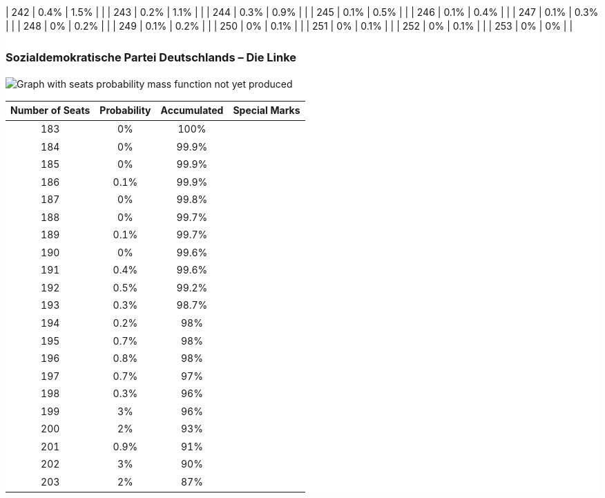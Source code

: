 | 242 | 0.4% | 1.5% |  |
| 243 | 0.2% | 1.1% |  |
| 244 | 0.3% | 0.9% |  |
| 245 | 0.1% | 0.5% |  |
| 246 | 0.1% | 0.4% |  |
| 247 | 0.1% | 0.3% |  |
| 248 | 0% | 0.2% |  |
| 249 | 0.1% | 0.2% |  |
| 250 | 0% | 0.1% |  |
| 251 | 0% | 0.1% |  |
| 252 | 0% | 0.1% |  |
| 253 | 0% | 0% |  |

### Sozialdemokratische Partei Deutschlands – Die Linke

![Graph with seats probability mass function not yet produced](2018-03-15-Allensbach-coalitions-seats-pmf-spd–linke.png "Seats Probability Mass Function")

| Number of Seats | Probability | Accumulated | Special Marks |
|:---------------:|:-----------:|:-----------:|:-------------:|
| 183 | 0% | 100% |  |
| 184 | 0% | 99.9% |  |
| 185 | 0% | 99.9% |  |
| 186 | 0.1% | 99.9% |  |
| 187 | 0% | 99.8% |  |
| 188 | 0% | 99.7% |  |
| 189 | 0.1% | 99.7% |  |
| 190 | 0% | 99.6% |  |
| 191 | 0.4% | 99.6% |  |
| 192 | 0.5% | 99.2% |  |
| 193 | 0.3% | 98.7% |  |
| 194 | 0.2% | 98% |  |
| 195 | 0.7% | 98% |  |
| 196 | 0.8% | 98% |  |
| 197 | 0.7% | 97% |  |
| 198 | 0.3% | 96% |  |
| 199 | 3% | 96% |  |
| 200 | 2% | 93% |  |
| 201 | 0.9% | 91% |  |
| 202 | 3% | 90% |  |
| 203 | 2% | 87% |  |